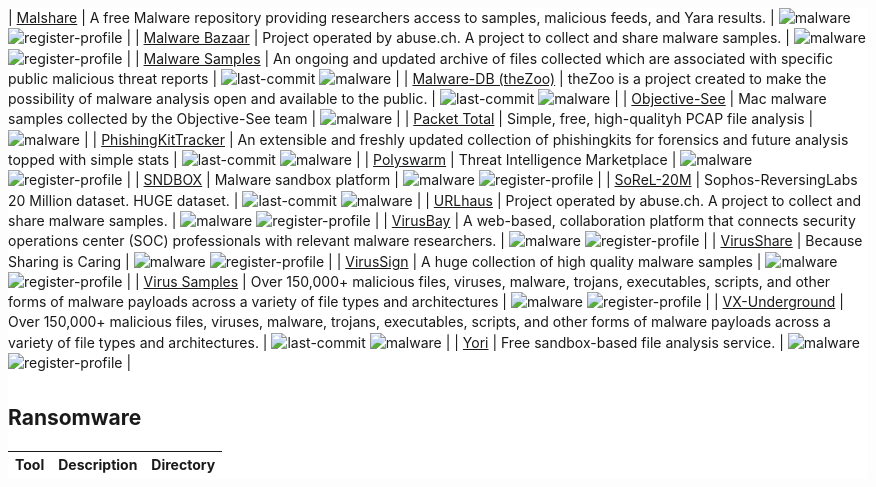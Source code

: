 | [Malshare](https://www.malshare.com/) | A free Malware repository providing researchers access to samples, malicious feeds, and Yara results. | ![malware](https://raw.githubusercontent.com/InfosecHouse/InfosecHouse/main/icons/malware.png) ![register-profile](https://raw.githubusercontent.com/InfosecHouse/InfosecHouse/main/icons/register-profile.png) |
| [Malware Bazaar](https://bazaar.abuse.ch/browse/) | Project operated by abuse.ch. A project to collect and share malware samples. | ![malware](https://raw.githubusercontent.com/InfosecHouse/InfosecHouse/main/icons/malware.png) ![register-profile](https://raw.githubusercontent.com/InfosecHouse/InfosecHouse/main/icons/register-profile.png) |
| [Malware Samples](https://github.com/MalwareSamples/Malware-Feed/) | An ongoing and updated archive of files collected which are associated with specific public malicious threat reports | ![last-commit](https://img.shields.io/github/last-commit/MalwareSamples/Malware-Feed?color=947cb0&style=flat-square) ![malware](https://raw.githubusercontent.com/InfosecHouse/InfosecHouse/main/icons/malware.png) |
| [Malware-DB \(theZoo\)](https://github.com/ytisf/theZoo) | theZoo is a project created to make the possibility of malware analysis open and available to the public. | ![last-commit](https://img.shields.io/github/last-commit/ytisf/theZoo?color=947cb0&style=flat-square) ![malware](https://raw.githubusercontent.com/InfosecHouse/InfosecHouse/main/icons/malware.png) |
| [Objective-See](https://objective-see.com/malware.html) | Mac malware samples collected by the Objective-See team | ![malware](https://raw.githubusercontent.com/InfosecHouse/InfosecHouse/main/icons/malware.png) |
| [Packet Total](https://packettotal.com/malware-archive.html) | Simple, free, high-qualityh PCAP file analysis | ![malware](https://raw.githubusercontent.com/InfosecHouse/InfosecHouse/main/icons/malware.png) |
| [PhishingKitTracker](https://github.com/marcoramilli/PhishingKitTracker) | An extensible and freshly updated collection of phishingkits for forensics and future analysis topped with simple stats | ![last-commit](https://img.shields.io/github/last-commit/marcoramilli/PhishingKitTracker?color=947cb0&style=flat-square) ![malware](https://raw.githubusercontent.com/InfosecHouse/InfosecHouse/main/icons/malware.png) |
| [Polyswarm](https://polyswarm.network/) | Threat Intelligence Marketplace | ![malware](https://raw.githubusercontent.com/InfosecHouse/InfosecHouse/main/icons/malware.png) ![register-profile](https://raw.githubusercontent.com/InfosecHouse/InfosecHouse/main/icons/register-profile.png) |
| [SNDBOX](https://app.sndbox.com/) | Malware sandbox platform | ![malware](https://raw.githubusercontent.com/InfosecHouse/InfosecHouse/main/icons/malware.png) ![register-profile](https://raw.githubusercontent.com/InfosecHouse/InfosecHouse/main/icons/register-profile.png) |
| [SoReL-20M](https://github.com/sophos-ai/SOREL-20M) | Sophos-ReversingLabs 20 Million dataset. HUGE dataset. | ![last-commit](https://img.shields.io/github/last-commit/sophos-ai/SOREL-20M?color=947cb0&style=flat-square) ![malware](https://raw.githubusercontent.com/InfosecHouse/InfosecHouse/main/icons/malware.png) |
| [URLhaus](https://urlhaus.abuse.ch/browse/) | Project operated by abuse.ch. A project to collect and share malware samples. | ![malware](https://raw.githubusercontent.com/InfosecHouse/InfosecHouse/main/icons/malware.png) ![register-profile](https://raw.githubusercontent.com/InfosecHouse/InfosecHouse/main/icons/register-profile.png) |
| [VirusBay](https://beta.virusbay.io) | A web-based, collaboration platform that connects security operations center \(SOC\) professionals with relevant malware researchers. | ![malware](https://raw.githubusercontent.com/InfosecHouse/InfosecHouse/main/icons/malware.png) ![register-profile](https://raw.githubusercontent.com/InfosecHouse/InfosecHouse/main/icons/register-profile.png) |
| [VirusShare](https://virusshare.com/) | Because Sharing is Caring | ![malware](https://raw.githubusercontent.com/InfosecHouse/InfosecHouse/main/icons/malware.png) ![register-profile](https://raw.githubusercontent.com/InfosecHouse/InfosecHouse/main/icons/register-profile.png) |
| [VirusSign](https://virussign.com/) | A huge collection of high quality malware samples | ![malware](https://raw.githubusercontent.com/InfosecHouse/InfosecHouse/main/icons/malware.png) ![register-profile](https://raw.githubusercontent.com/InfosecHouse/InfosecHouse/main/icons/register-profile.png) |
| [Virus Samples](https://www.virussamples.com/) | Over 150,000+ malicious files, viruses, malware, trojans, executables, scripts, and other forms of malware payloads across a variety of file types and architectures | ![malware](https://raw.githubusercontent.com/InfosecHouse/InfosecHouse/main/icons/malware.png) ![register-profile](https://raw.githubusercontent.com/InfosecHouse/InfosecHouse/main/icons/register-profile.png) |
| [VX-Underground](hhttps://github.com/vxunderground/MalwareSourceCode) | Over 150,000+ malicious files, viruses, malware, trojans, executables, scripts, and other forms of malware payloads across a variety of file types and architectures. | ![last-commit](https://img.shields.io/github/last-commit/vxunderground/MalwareSourceCode?color=947cb0&style=flat-square) ![malware](https://raw.githubusercontent.com/InfosecHouse/InfosecHouse/main/icons/malware.png) |
| [Yori](https://yomi.yoroi.company/upload) | Free sandbox-based file analysis service. | ![malware](https://raw.githubusercontent.com/InfosecHouse/InfosecHouse/main/icons/malware.png) ![register-profile](https://raw.githubusercontent.com/InfosecHouse/InfosecHouse/main/icons/register-profile.png) |

## Ransomware

| Tool | Description | Directory |
| :--- | :--- | :--- |